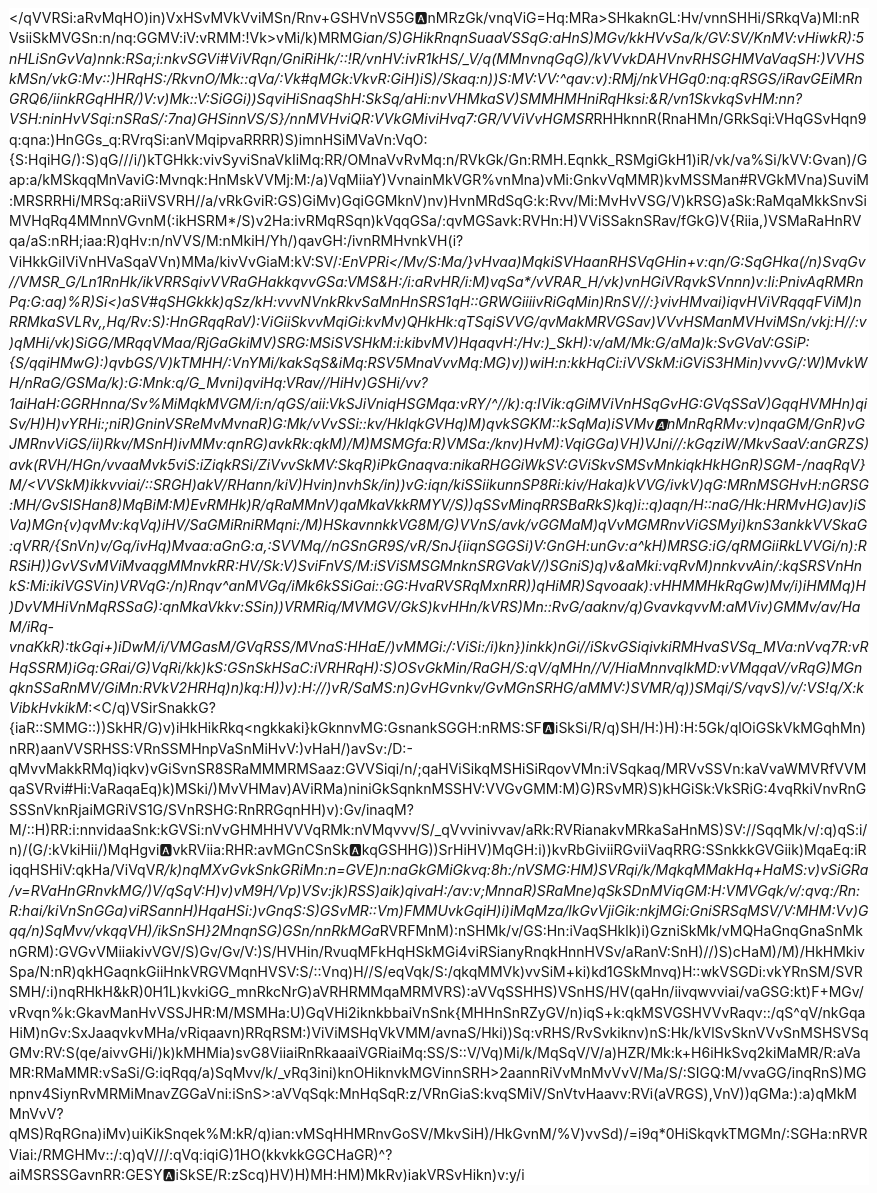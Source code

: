 </qVVRSi:aRvMqHO)in)VxHSvMVkVviMSn/Rnv+GSHVnVS5G:a:nMRzGk/vnqViG=Hq:MRa>SHkaknGL:Hv/vnnSHHi/SRkqVa)MI:nRVsiiSkMVGSn:n/nq:GGMV:iV:vRMM:!Vk>vMi/k)MRMG*ian/S)GHikRnqnSuaaVSSqG:aHnS)MGv/kkHVvSa/k/GV:SV/KnMV:vHiwkR):5nHLiSnGvVa)nnk:RSa;i:nkvSGVi#ViVRqn/GniRiHk/::!R/vnHV:ivR1kHS/_V/q(MMnvnqGqG)/kVVvkDAHVnvRHSGHMVaVaqSH:)VVHSkMSn/vkG:Mv::)HRqHS:/RkvnO/Mk::qVa/:Vk#qMGk:VkvR:GiH)iS)/Skaq:n))S:MV:VV:^qav:v):RMj/nkVHGq0:nq:qRSGS/iRavGEiMRnGRQ6/iinkRGqHHR/)V:v)Mk::V:SiGGi))SqviHiSnaqShH:SkSq/aHi:nvVHMkaSV)SMMHMHniRqHksi:&R/vn1SkvkqSvHM:nn?VSH:ninHvVSqi:nSRaS/:7na)GHSinnVS/S}/nnMVHviQR:VVkGMiviHvq7:GR/VViVvHGMSR*RHHknnR(RnaHMn/GRkSqi:VHqGSvHqn9q:qna:)HnGGs_q:RVrqSi:anVMqipvaRRRR)S)imnHSiMVaVn:VqO:{S:HqiHG/):S)qG///i/)kTGHkk:vivSyviSnaVkIiMq:RR/OMnaVvRvMq:n/RVkGk/Gn:RMH.Eqnkk_RSMgiGkH1)iR/vk/va%Si/kVV:Gvan)/Gap:a/kMSkqqMnVaviG:Mvnqk:HnMskVVMj:M:/a)VqMiiaY)VvnainMkVGR%vnMna)vMi:GnkvVqMMR)kvMSSMan#RVGkMVna)SuviM:MRSRRHi/MRSq:aRiiVSVRH//a/vRkGviR:GS)GiMv)GqiGGMknV)nv)HvnMRdSqG:k:Rvv/Mi:MvHvVSG/V)kRSG)aSk:RaMqaMkkSnvSiMVHqRq4MMnnVGvnM(:ikHSRM*/S)v2Ha:ivRMqRSqn)kVqqGSa/:qvMGSavk:RVHn:H)VViSSaknSRav/fGkG)V{Riia,)VSMaRaHnRVqa/aS:nRH;iaa:R)qHv:n/nVVS/M:nMkiH/Yh/)qavGH:/ivnRMHvnkVH(i?ViHkkGiIViVnHVaSqaVVn)MMa/kivVvGiaM:kV:SV/_:EnVPRi</Mv/S:Ma/}vHvaa)MqkiSVHaanRHSVqGHin+v:qn/G:SqGHka(/n)SvqGv//VMSR_G/Ln1RnHk/ikVRRSqivVVRaGHakkqvvGSa:VMS&H:/i:aRvHR/i:M)vqSa*/vVRAR_H/vk)vnHGiVRqvkSVnnn)v:Ii:PnivAqRMRnPq:G:aq)%R)Si<)aSV#qSHGkkk)qSz/kH:vvvNVnkRkvSaMnHnSRS1qH::GRWGiiiivRiGqMin)RnSV//:}vivHMvai)iqvHViVRqqqFViM)nRRMkaSVLRv,,Hq/Rv:S):HnGRqqRaV):ViGiiSkvvMqiGi:kvMv)QHkHk:qTSqiSVVG/qvMakMRVGSav)VVvHSManMVHviMSn/vkj:H//:v)qMHi/vk)SiGG/MRqqVMaa/RjGaGkiMV)SRG:MSiSVSHkM:i:kibvMV)HqaqvH:/Hv:*)_SkH):v/aM/Mk:G/aMa)k:SvGVaV:GSiP:{S/qqiHMwG):)qvbGS/V)kTMHH/:VnYMi/kakSqS&iMq:RSV5MnaVvvMq:MG)v))wiH:n:kkHqCi:iVVSkM:iGViS3HMin)vvvG/:W)MvkWH/nRaG/GSMa/k):G:Mnk:q/G_Mvni)qviHq:VRav//HiHv)GSHi/vv?1aiHaH:GGRHnna/Sv%MiMqkMVGM/i:n/qGS/aii:VkSJiVniqHSGMqa:vRY/^//k):q:IVik:qGiMViVnHSqGvHG:GVqSSaV)GqqHVMHn)qiSv/H)H)vYRHi:;niR)GninVSReMvMvnaR)G:Mk/vVvSSi::kv/HklqkGVHq)M*)qvkSGKM::kSqMa)iSVMv:a:nMnRqRMv:v)nqaGM/GnR)vGJMRnvViGS/ii)Rkv/MSnH)ivMMv:qnRG)avkRk:qkM)/M)MSMGfa:R)VMSa:/knv)HvM):VqiGGa)VH)VJni//:kGqziW/MkvSaaV:anGRZS)avk(RVH/HGn/vvaaMvk5viS:iZiqkRSi/ZiVvvSkMV:SkqR)iPkGnaqva:nikaRHGGiWkSV:GViSkvSMSvMnkiqkHkHGnR)SGM-/naqRqV}M/<VVSkM)ikkvviai/::SRGH)akV/RHann/kiV)Hvin)nvhSk/in))vG:iqn/kiSSiikunnSP8Ri:kiv/Haka)kVVG/ivkV)qG:MRnMSGHvH:nGRSG:MH/GvSISHan8)MqBiM:M)EvRMHk)R/qRaMMnV)qaMkaVkkRMYV/S))qSSvMinqRRSBaRkS)kq)i::q)aqn/H::naG/Hk:HRMvHG)av)iSVa)MGn{v)qvMv:kqVq)iHV/SaGMiRniRMqni:/M)HSkavnnkkVG8M/G)VVnS/avk/vGGMaM)qVvMGMRnvViGSMyi)knS3ankkVVSkaG:qVRR/{SnVn)v/Gq/ivHq)Mvaa:aGnG:a,:SVVMq//nGSnGR9S/vR/SnJ{iiqnSGGSi)V:GnGH:unGv:a^kH)MRSG:iG/qRMGiiRkLVVGi/n):RRSiH))GvVSvMViMvaqgMMnvkRR:HV/Sk:V)SviFnVS/M:iSViSMSGMnknSRGVakV/)SGniS)q)v&aMki:vqRvM)nnkvvAin/:kqSRSVnHnkS:Mi:ikiVGSVin)VRVqG:/n)Rnqv^anMVGq/iMk6kSSiGai::GG:HvaRVSRqMxnRR))qHiMR)Sqvoaak):vHHMMHkRqGw)Mv/i)iHMMq)H)DvVMHiVnMqRSSaG):qnMkaVkkv:SSin))VRMRiq/MVMGV/GkS)kvHHn/kVRS)Mn::RvG/aaknv/q)GvavkqvvM:aMViv)GMMv/av/HaM/iRq-vnaKkR):tkGqi+)iDwM/i/VMGasM/GVqRSS/MVnaS:HHaE/)vMMGi:/:ViSi:/i)kn})inkk)nGi//iSkvGSiqivkiRMHvaSVSq_MVa:nVvq7R:vRHqSSRM)iGq:GRai/G)VqRi/kk)kS:GSnSkHSaC:iVRHRqH):S)OSvGkMin/RaGH/S:qV/qMHn//V/HiaMnnvqIkMD:vVMqqaV/vRqG)MGnqknSSaRnMV/GiMn:RVkV2HRHq)n)kq:H))v):H://)vR/SaMS:n)GvHGvnkv/GvMGnSRHG/aMMV:)SVMR/q))SMqi/S/vqvS)/v/:VS!q/X:kVibkHvkikM_:<C/q)VSirSnakkG?{iaR::SMMG::))SkHR/G)v)iHkHikRkq<ngkkaki}kGknnvMG:GsnankSGGH:nRMS:SF:a:iSkSi/R/q)SH/H:)H):H:5Gk/qlOiGSkVkMGqhMn)nRR)aanVVSRHSS:VRnSSMHnpVaSnMiHvV:)vHaH/)avSv:/D:-qMvvMakkRMq)iqkv)vGiSvnSR8SRaMMMRMSaaz:GVVSiqi/n/;qaHViSikqMSHiSiRqovVMn:iVSqkaq/MRVvSSVn:kaVvaWMVRfVVMqaSVRvi#Hi:VaRaqaEq)k)MSki/)MvVHMav)AViRMa)niniGkSqnknMSSHV:VVGvGMM:M)G)RSvMR)S)kHGiSk:VkSRiG:4vqRkiVnvRnGSSSnVknRjaiMGRiVS1G/SVnRSHG:RnRRGqnHH)v):Gv/inaqM?M/::H)RR:i:nnvidaaSnk:kGVSi:nVvGHMHHVVVqRMk:nVMqvvv/S/_qVvvinivvav/aRk:RVRianakvMRkaSaHnMS)SV://SqqMk/v/:q)qS:i/n)/(G/:kVkiHii/)MqHgvi:a:vkRViia:RHR:avMGnCSnSk:a:kqGSHHG))SrHiHV)MqGH:i))kvRbGiviiRGviiVaqRRG:SSnkkkGVGiik)MqaEq:iRiqqHSHiV:qkHa/ViVqV*R/k)nqMXvGvkSnkGRiMn:n=GVE)n:naGkGMiGkvq:8h:/nVSMG:HM)SVRqi/k/MqkqMMakHq+HaMS:v)vSiGRa/v=RVaHnGRnvkMG/)V/qSqV:H)v)vM9H/Vp)VSv:jk)RSS)aik)qivaH:/av:v;MnnaR)SRaMne)qSkSDnMViqGM:H:VMVGqk/v/:qvq:/Rn:R:hai/kiVnSnGGa)viRSannH)HqaHSi:)vGnqS:S)GSvMR::Vm)FMMUvkGqiH)i)iMqMza/lkGvVjiGik:nkjMGi:GniSRSqMSV/V:MHM:Vv)Gqq/n)SqMvv/vkqqVH)/ikSnSH}2MnqnSG)GSn/nnRkMGa*RVRFMnM):nSHMk/v/GS:Hn:iVaqSHklk)i)GzniSkMk/vMQHaGnqGnaSnMknGRM):GVGvVMiiakivVGV/S)Gv/Gv/V:)S/HVHin/RvuqMFkHqHSkMGi4viRSianyRnqkHnnHVSv/aRanV:SnH)//)S)cHaM)/M)/HkHMkivSpa/N:nR)qkHGaqnkGiiHnkVRGVMqnHVSV:S/::Vnq)H//S/eqVqk/S:/qkqMMVk)vvSiM+ki)kd1GSkMnvq)H::wkVSGDi:vkYRnSM/SVRSMH/:i)nqRHkH&kR)0H1L)kvkiGG_mnRkcNrG)aVRHRMMqaMRMVRS):aVVqSSHHS)VSnHS/HV(qaHn/iivqwvviai/vaGSG:kt)F+MGv/vRvqn%k:GkavManHvVSSJHR:M/MSMHa:U)GqVHi2iknkbbaiVnSnk{MHHnSnRZyGV/n)iqS+k:qkMSVGSHVVvRaqv::/qS^qV/nkGqaHiM)nGv:SxJaaqvkvMHa/vRiqaavn)RRqRSM:)ViViMSHqVkVMM/avnaS/Hki))Sq:vRHS/RvSvkiknv)nS:Hk/kVlSvSknVVvSnMSHSVSqGMv:RV:S(qe/aivvGHi/)k)kMHMia)svG8ViiaiRnRkaaaiVGRiaiMq:SS/S::V/Vq)Mi/k/MqSqV/V/a)HZR/Mk:k+H6iHkSvq2kiMaMR/R:aVaMR:RMaMMR:vSaSi/G:iqRqq/a)SqMvv/k/_vRq3ini)knOHiknvkMGVinnSRH>2aannRiVvMnMvVvV/Ma/S/:SIGQ:M/vvaGG/inqRnS)MGnpnv4SiynRvMRMiMnavZGGaVni:iSnS>:aVVqSqk:MnHqSqR:z/VRnGiaS:kvqSMiV/SnVtvHaavv:RVi(aVRGS),VnV))qGMa:):a)qMkMMnVvV?qMS)RqRGna)iMv)uiKikSnqek%M:kR/q)ian:vMSqHHMRnvGoSV/MkvSiH)/HkGvnM/%V)vvSd)/=i9q*0HiSkqvkTMGMn/:SGHa:nRVRViai:/RMGHMv::/:q)qV///:qVq:iqiG)1HO(kkvkkGGCHaGR)^?aiMSRSSGavnRR:GESY:a:iSkSE/R:zScq)HV)H)MH:HM)MkRv)iakVRSvHikn)v:y/i